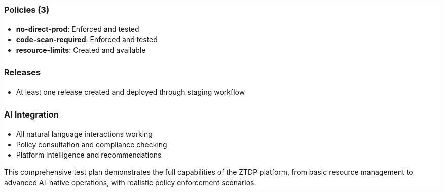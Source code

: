 ### Policies (3)
- **no-direct-prod**: Enforced and tested
- **code-scan-required**: Enforced and tested  
- **resource-limits**: Created and available

### Releases
- At least one release created and deployed through staging workflow

### AI Integration
- All natural language interactions working
- Policy consultation and compliance checking
- Platform intelligence and recommendations

This comprehensive test plan demonstrates the full capabilities of the ZTDP platform, from basic resource management to advanced AI-native operations, with realistic policy enforcement scenarios.
